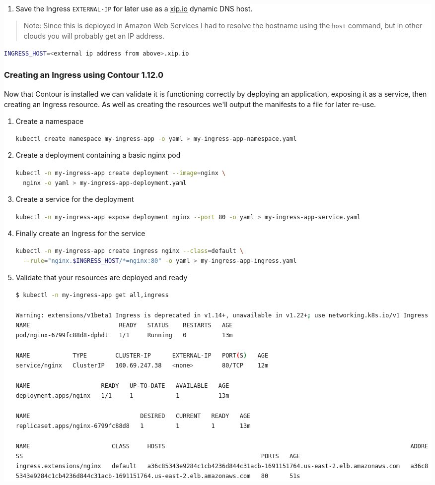    1. Save the Ingress `EXTERNAL-IP` for later use as a [xip.io](http://xip.io) dynamic DNS host.

   > Note: Since this is deployed in Amazon Web Services I had to resolve the hostname using the `host` command, but in other clouds you will probably get an IP address.

   ```bash
   INGRESS_HOST=<external ip address from above>.xip.io
   ```

### Creating an Ingress using Contour 1.12.0

Now that Contour is installed we can validate it is functioning correctly by deploying an application, exposing it as a service, then creating an Ingress resource. As well as creating the resources we'll output the manifests to a file for later re-use.

1. Create a namespace

   ```bash
   kubectl create namespace my-ingress-app -o yaml > my-ingress-app-namespace.yaml
   ```

1. Create a deployment containing a basic nginx pod

   ```bash
   kubectl -n my-ingress-app create deployment --image=nginx \
     nginx -o yaml > my-ingress-app-deployment.yaml
   ```

1. Create a service for the deployment

   ```bash
   kubectl -n my-ingress-app expose deployment nginx --port 80 -o yaml > my-ingress-app-service.yaml
   ```

1. Finally create an Ingress for the service

   ```bash
   kubectl -n my-ingress-app create ingress nginx --class=default \
     --rule="nginx.$INGRESS_HOST/*=nginx:80" -o yaml > my-ingress-app-ingress.yaml
   ```

1. Validate that your resources are deployed and ready

   ```bash
   $ kubectl -n my-ingress-app get all,ingress

   Warning: extensions/v1beta1 Ingress is deprecated in v1.14+, unavailable in v1.22+; use networking.k8s.io/v1 Ingress
   NAME                         READY   STATUS    RESTARTS   AGE
   pod/nginx-6799fc88d8-dphdt   1/1     Running   0          13m

   NAME            TYPE        CLUSTER-IP      EXTERNAL-IP   PORT(S)   AGE
   service/nginx   ClusterIP   100.69.247.38   <none>        80/TCP    12m

   NAME                    READY   UP-TO-DATE   AVAILABLE   AGE
   deployment.apps/nginx   1/1     1            1           13m

   NAME                               DESIRED   CURRENT   READY   AGE
   replicaset.apps/nginx-6799fc88d8   1         1         1       13m

   NAME                       CLASS     HOSTS                                                                     ADDRESS                                                                   PORTS   AGE
   ingress.extensions/nginx   default   a36c85343e9284c1cb4236d844c31acb-1691151764.us-east-2.elb.amazonaws.com   a36c85343e9284c1cb4236d844c31acb-1691151764.us-east-2.elb.amazonaws.com   80      51s
   ```
